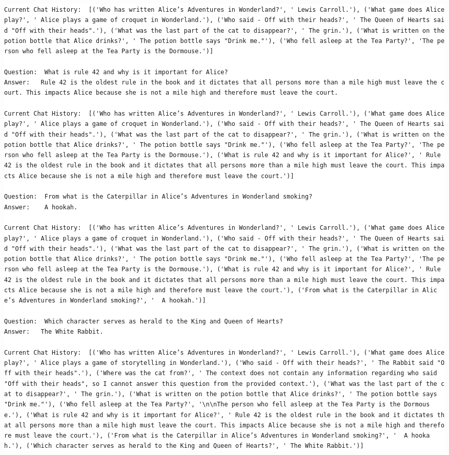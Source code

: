 ```
Current Chat History:  [('Who has written Alice’s Adventures in Wonderland?', ' Lewis Carroll.'), ('What game does Alice play?', ' Alice plays a game of croquet in Wonderland.'), ('Who said - Off with their heads?', ' The Queen of Hearts said "Off with their heads".'), ('What was the last part of the cat to disappear?', ' The grin.'), ('What is written on the potion bottle that Alice drinks?', ' The potion bottle says "Drink me."'), ('Who fell asleep at the Tea Party?', 'The person who fell asleep at the Tea Party is the Dormouse.')]

Question:  What is rule 42 and why is it important for Alice?
Answer:   Rule 42 is the oldest rule in the book and it dictates that all persons more than a mile high must leave the court. This impacts Alice because she is not a mile high and therefore must leave the court.

Current Chat History:  [('Who has written Alice’s Adventures in Wonderland?', ' Lewis Carroll.'), ('What game does Alice play?', ' Alice plays a game of croquet in Wonderland.'), ('Who said - Off with their heads?', ' The Queen of Hearts said "Off with their heads".'), ('What was the last part of the cat to disappear?', ' The grin.'), ('What is written on the potion bottle that Alice drinks?', ' The potion bottle says "Drink me."'), ('Who fell asleep at the Tea Party?', 'The person who fell asleep at the Tea Party is the Dormouse.'), ('What is rule 42 and why is it important for Alice?', ' Rule 42 is the oldest rule in the book and it dictates that all persons more than a mile high must leave the court. This impacts Alice because she is not a mile high and therefore must leave the court.')]

Question:  From what is the Caterpillar in Alice’s Adventures in Wonderland smoking?
Answer:    A hookah.

Current Chat History:  [('Who has written Alice’s Adventures in Wonderland?', ' Lewis Carroll.'), ('What game does Alice play?', ' Alice plays a game of croquet in Wonderland.'), ('Who said - Off with their heads?', ' The Queen of Hearts said "Off with their heads".'), ('What was the last part of the cat to disappear?', ' The grin.'), ('What is written on the potion bottle that Alice drinks?', ' The potion bottle says "Drink me."'), ('Who fell asleep at the Tea Party?', 'The person who fell asleep at the Tea Party is the Dormouse.'), ('What is rule 42 and why is it important for Alice?', ' Rule 42 is the oldest rule in the book and it dictates that all persons more than a mile high must leave the court. This impacts Alice because she is not a mile high and therefore must leave the court.'), ('From what is the Caterpillar in Alice’s Adventures in Wonderland smoking?', '  A hookah.')]

Question:  Which character serves as herald to the King and Queen of Hearts?
Answer:   The White Rabbit.

Current Chat History:  [('Who has written Alice’s Adventures in Wonderland?', ' Lewis Carroll.'), ('What game does Alice play?', ' Alice plays a game of storytelling in Wonderland.'), ('Who said - Off with their heads?', ' The Rabbit said "Off with their heads".'), ('Where was the cat from?', ' The context does not contain any information regarding who said "Off with their heads", so I cannot answer this question from the provided context.'), ('What was the last part of the cat to disappear?', ' The grin.'), ('What is written on the potion bottle that Alice drinks?', ' The potion bottle says "Drink me."'), ('Who fell asleep at the Tea Party?', '\n\nThe person who fell asleep at the Tea Party is the Dormouse.'), ('What is rule 42 and why is it important for Alice?', ' Rule 42 is the oldest rule in the book and it dictates that all persons more than a mile high must leave the court. This impacts Alice because she is not a mile high and therefore must leave the court.'), ('From what is the Caterpillar in Alice’s Adventures in Wonderland smoking?', '  A hookah.'), ('Which character serves as herald to the King and Queen of Hearts?', ' The White Rabbit.')]
```
